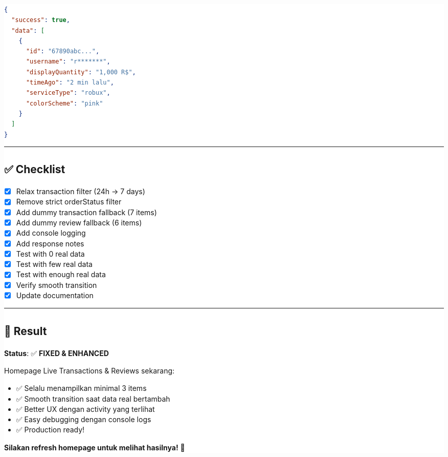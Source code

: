 ```json
{
  "success": true,
  "data": [
    {
      "id": "67890abc...",
      "username": "r*******",
      "displayQuantity": "1,000 R$",
      "timeAgo": "2 min lalu",
      "serviceType": "robux",
      "colorScheme": "pink"
    }
  ]
}
```

---

## ✅ Checklist

- [x] Relax transaction filter (24h → 7 days)
- [x] Remove strict orderStatus filter
- [x] Add dummy transaction fallback (7 items)
- [x] Add dummy review fallback (6 items)
- [x] Add console logging
- [x] Add response notes
- [x] Test with 0 real data
- [x] Test with few real data
- [x] Test with enough real data
- [x] Verify smooth transition
- [x] Update documentation

---

## 🎉 Result

**Status**: ✅ **FIXED & ENHANCED**

Homepage Live Transactions & Reviews sekarang:

- ✅ Selalu menampilkan minimal 3 items
- ✅ Smooth transition saat data real bertambah
- ✅ Better UX dengan activity yang terlihat
- ✅ Easy debugging dengan console logs
- ✅ Production ready!

**Silakan refresh homepage untuk melihat hasilnya!** 🚀
